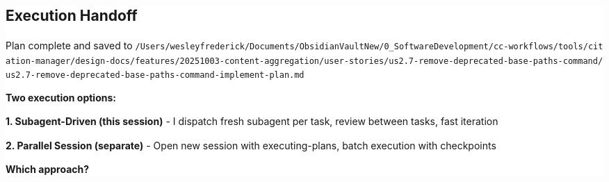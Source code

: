 
## Execution Handoff

Plan complete and saved to `/Users/wesleyfrederick/Documents/ObsidianVaultNew/0_SoftwareDevelopment/cc-workflows/tools/citation-manager/design-docs/features/20251003-content-aggregation/user-stories/us2.7-remove-deprecated-base-paths-command/us2.7-remove-deprecated-base-paths-command-implement-plan.md`

**Two execution options:**

**1. Subagent-Driven (this session)** - I dispatch fresh subagent per task, review between tasks, fast iteration

**2. Parallel Session (separate)** - Open new session with executing-plans, batch execution with checkpoints

**Which approach?**
